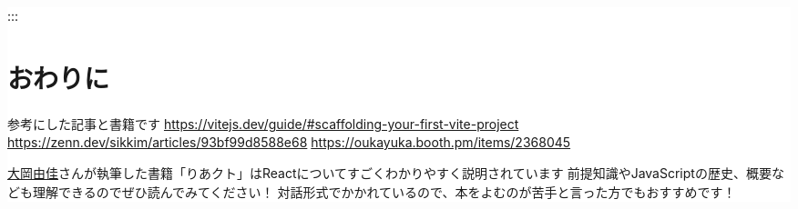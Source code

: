 :::

# おわりに
参考にした記事と書籍です
https://vitejs.dev/guide/#scaffolding-your-first-vite-project
https://zenn.dev/sikkim/articles/93bf99d8588e68
https://oukayuka.booth.pm/items/2368045

[大岡由佳](https://oukayuka.booth.pm/ "ホーム")さんが執筆した書籍「りあクト」はReactについてすごくわかりやすく説明されています
前提知識やJavaScriptの歴史、概要なども理解できるのでぜひ読んでみてください！
対話形式でかかれているので、本をよむのが苦手と言った方でもおすすめです！